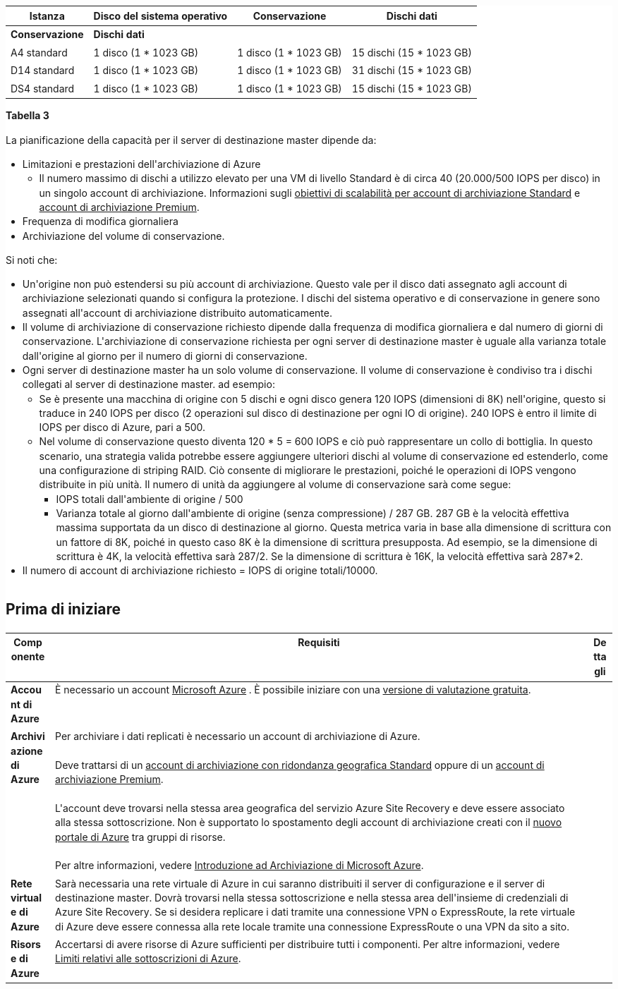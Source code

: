 | **Istanza** | **Disco del sistema operativo** | **Conservazione** | **Dischi dati** |
| --- | --- | --- | --- |
| **Conservazione** |**Dischi dati** | | |
| A4 standard |1 disco (1 * 1023 GB) |1 disco (1 * 1023 GB) |15 dischi (15 * 1023 GB) |
| D14 standard |1 disco (1 * 1023 GB) |1 disco (1 * 1023 GB) |31 dischi (15 * 1023 GB) |
| DS4 standard |1 disco (1 * 1023 GB) |1 disco (1 * 1023 GB) |15 dischi (15 * 1023 GB) |

**Tabella 3**

La pianificazione della capacità per il server di destinazione master dipende da:

* Limitazioni e prestazioni dell'archiviazione di Azure
  * Il numero massimo di dischi a utilizzo elevato per una VM di livello Standard è di circa 40 (20.000/500 IOPS per disco) in un singolo account di archiviazione. Informazioni sugli [obiettivi di scalabilità per account di archiviazione Standard](../storage/storage-scalability-targets.md#scalability-targets-for-virtual-machine-disks) e [account di archiviazione Premium](../storage/storage-scalability-targets.md#scalability-targets-for-virtual-machine-disks).
* Frequenza di modifica giornaliera
* Archiviazione del volume di conservazione.

Si noti che:

* Un'origine non può estendersi su più account di archiviazione. Questo vale per il disco dati assegnato agli account di archiviazione selezionati quando si configura la protezione. I dischi del sistema operativo e di conservazione in genere sono assegnati all'account di archiviazione distribuito automaticamente.
* Il volume di archiviazione di conservazione richiesto dipende dalla frequenza di modifica giornaliera e dal numero di giorni di conservazione. L'archiviazione di conservazione richiesta per ogni server di destinazione master è uguale alla varianza totale dall'origine al giorno per il numero di giorni di conservazione.
* Ogni server di destinazione master ha un solo volume di conservazione. Il volume di conservazione è condiviso tra i dischi collegati al server di destinazione master. ad esempio:
  * Se è presente una macchina di origine con 5 dischi e ogni disco genera 120 IOPS (dimensioni di 8K) nell'origine, questo si traduce in 240 IOPS per disco (2 operazioni sul disco di destinazione per ogni IO di origine). 240 IOPS è entro il limite di IOPS per disco di Azure, pari a 500.
  * Nel volume di conservazione questo diventa 120 * 5 = 600 IOPS e ciò può rappresentare un collo di bottiglia. In questo scenario, una strategia valida potrebbe essere aggiungere ulteriori dischi al volume di conservazione ed estenderlo, come una configurazione di striping RAID. Ciò consente di migliorare le prestazioni, poiché le operazioni di IOPS vengono distribuite in più unità. Il numero di unità da aggiungere al volume di conservazione sarà come segue:
    * IOPS totali dall'ambiente di origine / 500
    * Varianza totale al giorno dall'ambiente di origine (senza compressione) / 287 GB. 287 GB è la velocità effettiva massima supportata da un disco di destinazione al giorno. Questa metrica varia in base alla dimensione di scrittura con un fattore di 8K, poiché in questo caso 8K è la dimensione di scrittura presupposta. Ad esempio, se la dimensione di scrittura è 4K, la velocità effettiva sarà 287/2. Se la dimensione di scrittura è 16K, la velocità effettiva sarà 287*2.
* Il numero di account di archiviazione richiesto = IOPS di origine totali/10000.

<a id="before-you-start" class="xliff"></a>

## Prima di iniziare
| **Componente** | **Requisiti** | **Dettagli** |
| --- | --- | --- |
| **Account di Azure** |È necessario un account [Microsoft Azure](https://azure.microsoft.com/) . È possibile iniziare con una [versione di valutazione gratuita](https://azure.microsoft.com/pricing/free-trial/). | |
| **Archiviazione di Azure** |Per archiviare i dati replicati è necessario un account di archiviazione di Azure.<br/><br/> Deve trattarsi di un [account di archiviazione con ridondanza geografica Standard](../storage/storage-redundancy.md#geo-redundant-storage) oppure di un [account di archiviazione Premium](../storage/storage-premium-storage.md).<br/><br/> L'account deve trovarsi nella stessa area geografica del servizio Azure Site Recovery e deve essere associato alla stessa sottoscrizione. Non è supportato lo spostamento degli account di archiviazione creati con il [nuovo portale di Azure](../storage/storage-create-storage-account.md) tra gruppi di risorse.<br/><br/> Per altre informazioni, vedere [Introduzione ad Archiviazione di Microsoft Azure](../storage/storage-introduction.md). | |
| **Rete virtuale di Azure** |Sarà necessaria una rete virtuale di Azure in cui saranno distribuiti il server di configurazione e il server di destinazione master. Dovrà trovarsi nella stessa sottoscrizione e nella stessa area dell'insieme di credenziali di Azure Site Recovery. Se si desidera replicare i dati tramite una connessione VPN o ExpressRoute, la rete virtuale di Azure deve essere connessa alla rete locale tramite una connessione ExpressRoute o una VPN da sito a sito. | |
| **Risorse di Azure** |Accertarsi di avere risorse di Azure sufficienti per distribuire tutti i componenti. Per altre informazioni, vedere [Limiti relativi alle sottoscrizioni di Azure](../azure-subscription-service-limits.md). | |